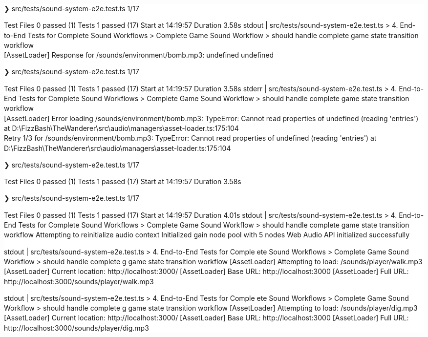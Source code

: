 
 ❯ src/tests/sound-system-e2e.test.ts 1/17

 Test Files 0 passed (1)
      Tests 1 passed (17)
   Start at 14:19:57
   Duration 3.58s
stdout | src/tests/sound-system-e2e.test.ts > 4. End-to-End Tests for Complete Sound Workflows > Complete Game Sound Workflow > should handle complete game state transition workflow                                               
[AssetLoader] Response for /sounds/environment/bomb.mp3: undefined undefined
                                                                            
                                                                            
 ❯ src/tests/sound-system-e2e.test.ts 1/17                                  

 Test Files 0 passed (1)
      Tests 1 passed (17)
   Start at 14:19:57
   Duration 3.58s
stderr | src/tests/sound-system-e2e.test.ts > 4. End-to-End Tests for Complete Sound Workflows > Complete Game Sound Workflow > should handle complete game state transition workflow                                               
[AssetLoader] Error loading /sounds/environment/bomb.mp3: TypeError: Cannot read properties of undefined (reading 'entries')                            
    at D:\FizzBash\TheWanderer\src\audio\managers\asset-loader.ts:175:104   
Retry 1/3 for /sounds/environment/bomb.mp3: TypeError: Cannot read properties of undefined (reading 'entries')
    at D:\FizzBash\TheWanderer\src\audio\managers\asset-loader.ts:175:104   


 ❯ src/tests/sound-system-e2e.test.ts 1/17

 Test Files 0 passed (1)
      Tests 1 passed (17)
   Start at 14:19:57
   Duration 3.58s

 ❯ src/tests/sound-system-e2e.test.ts 1/17

 Test Files 0 passed (1)
      Tests 1 passed (17)
   Start at 14:19:57
   Duration 4.01s
stdout | src/tests/sound-system-e2e.test.ts > 4. End-to-End Tests for Complete Sound Workflows > Complete Game Sound Workflow > should handle complete game state transition workflow
Attempting to reinitialize audio context
Initialized gain node pool with 5 nodes
Web Audio API initialized successfully

stdout | src/tests/sound-system-e2e.test.ts > 4. End-to-End Tests for Comple
ete Sound Workflows > Complete Game Sound Workflow > should handle complete g
game state transition workflow
[AssetLoader] Attempting to load: /sounds/player/walk.mp3
[AssetLoader] Current location: http://localhost:3000/
[AssetLoader] Base URL: http://localhost:3000
[AssetLoader] Full URL: http://localhost:3000/sounds/player/walk.mp3        

stdout | src/tests/sound-system-e2e.test.ts > 4. End-to-End Tests for Comple
ete Sound Workflows > Complete Game Sound Workflow > should handle complete g
game state transition workflow
[AssetLoader] Attempting to load: /sounds/player/dig.mp3
[AssetLoader] Current location: http://localhost:3000/
[AssetLoader] Base URL: http://localhost:3000
[AssetLoader] Full URL: http://localhost:3000/sounds/player/dig.mp3

